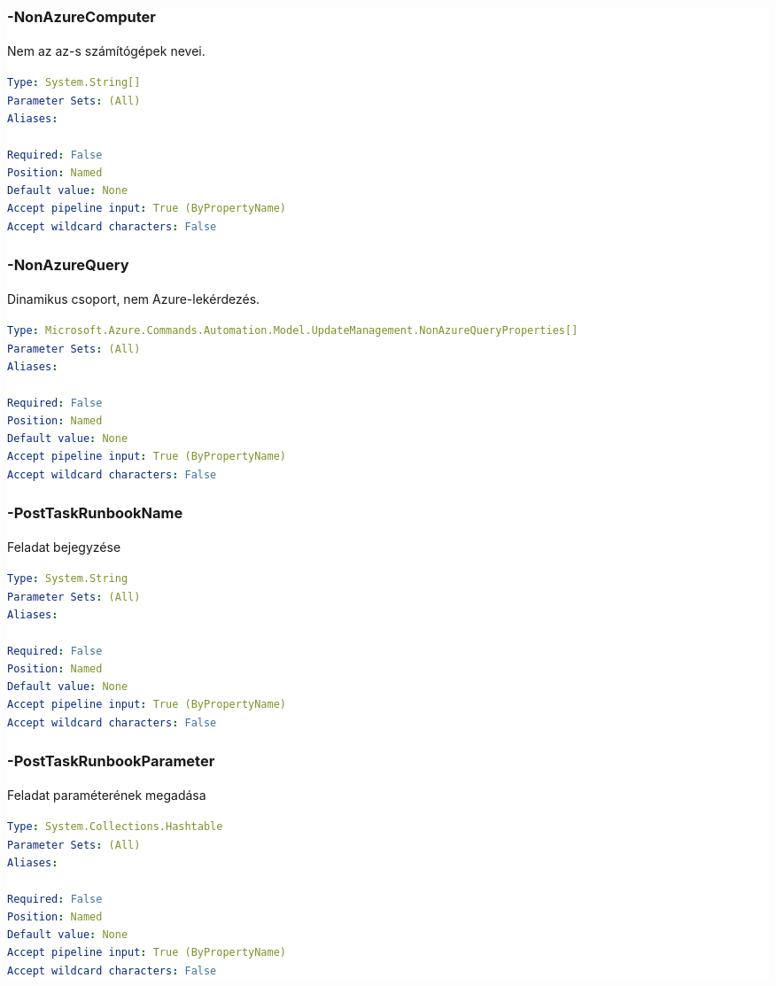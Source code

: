 ### -NonAzureComputer
Nem az az-s számítógépek nevei.

```yaml
Type: System.String[]
Parameter Sets: (All)
Aliases:

Required: False
Position: Named
Default value: None
Accept pipeline input: True (ByPropertyName)
Accept wildcard characters: False
```

### -NonAzureQuery
Dinamikus csoport, nem Azure-lekérdezés.

```yaml
Type: Microsoft.Azure.Commands.Automation.Model.UpdateManagement.NonAzureQueryProperties[]
Parameter Sets: (All)
Aliases:

Required: False
Position: Named
Default value: None
Accept pipeline input: True (ByPropertyName)
Accept wildcard characters: False
```

### -PostTaskRunbookName
Feladat bejegyzése

```yaml
Type: System.String
Parameter Sets: (All)
Aliases:

Required: False
Position: Named
Default value: None
Accept pipeline input: True (ByPropertyName)
Accept wildcard characters: False
```

### -PostTaskRunbookParameter
Feladat paraméterének megadása

```yaml
Type: System.Collections.Hashtable
Parameter Sets: (All)
Aliases:

Required: False
Position: Named
Default value: None
Accept pipeline input: True (ByPropertyName)
Accept wildcard characters: False
```
